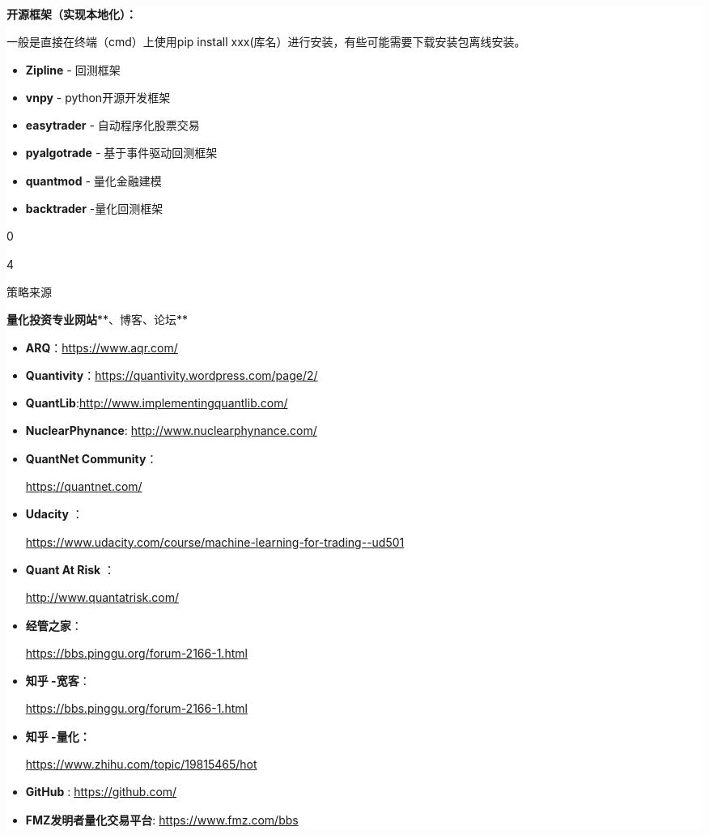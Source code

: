   

**开源框架（实现本地化）：**

一般是直接在终端（cmd）上使用pip install xxx(库名）进行安装，有些可能需要下载安装包离线安装。

-   **Zipline**  - 回测框架
    
-   **vnpy**  - python开源开发框架
    
-   **easytrader**  - 自动程序化股票交易
    
-   **pyalgotrade**  - 基于事件驱动回测框架
    
-   **quantmod**  - 量化金融建模
    
-   **backtrader**  -量化回测框架
    

0

4

策略来源

  

**量化投资专业网站****、博客、论坛**

-   **ARQ**：https://www.aqr.com/
    
-   **Quantivity**：https://quantivity.wordpress.com/page/2/
    
-   **QuantLib**:http://www.implementingquantlib.com/
    

-   **NuclearPhynance**: http://www.nuclearphynance.com/
    
-   **QuantNet Community**：
    
    https://quantnet.com/
    
-   **Udacity**  ：
    
    https://www.udacity.com/course/machine-learning-for-trading--ud501
    
-   **Quant At Risk**  ：
    
    http://www.quantatrisk.com/
    
-   **经管之家**：
    
    https://bbs.pinggu.org/forum-2166-1.html
    
-   **知乎 -宽客**：
    
    https://bbs.pinggu.org/forum-2166-1.html
    
-   **知乎 -量化：**
    
    https://www.zhihu.com/topic/19815465/hot
    
-   **GitHub**  : https://github.com/
    
-   **FMZ发明者量化交易平台**: https://www.fmz.com/bbs
    

  